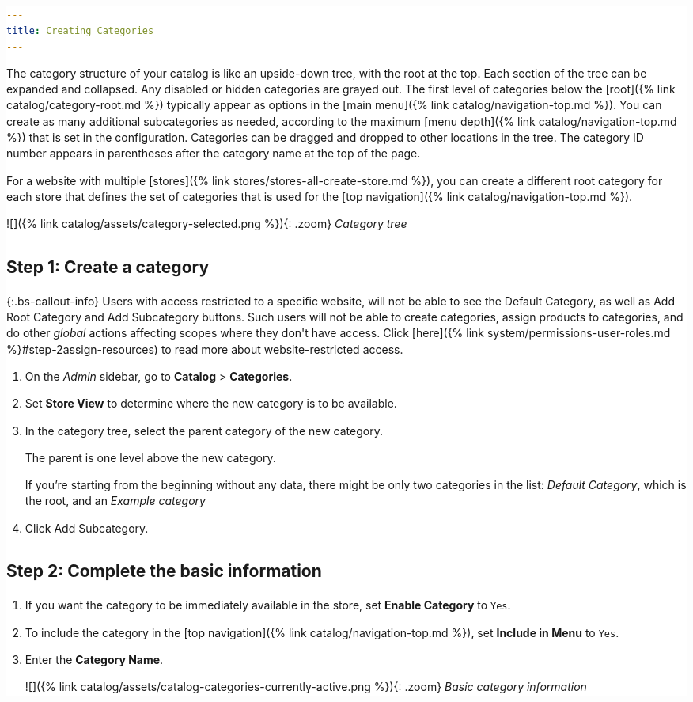 ```yaml
---
title: Creating Categories
---
```


The category structure of your catalog is like an upside-down tree, with the root at the top. Each section of the tree can be expanded and collapsed. Any disabled or hidden categories are grayed out. The first level of categories below the [root]({% link catalog/category-root.md %}) typically appear as options in the [main menu]({% link catalog/navigation-top.md %}). You can create as many additional subcategories as needed, according to the maximum [menu depth]({% link catalog/navigation-top.md %}) that is set in the configuration. Categories can be dragged and dropped to other locations in the tree. The category ID number appears in parentheses after the category name at the top of the page.

For a website with multiple [stores]({% link stores/stores-all-create-store.md %}), you can create a different root category for each store that defines the set of categories that is used for the [top navigation]({% link catalog/navigation-top.md %}).

![]({% link catalog/assets/category-selected.png %}){: .zoom}
_Category tree_

## Step 1: Create a category

{:.bs-callout-info}
<span class="ee-only"></span>Users with access restricted to a specific website, will not be able to see the Default Category, as well as Add Root Category and Add Subcategory buttons. Such users will not be able to create categories, assign products to categories, and do other _global_ actions affecting scopes where they don't have access. Click [here]({% link system/permissions-user-roles.md %}#step-2assign-resources) to read more about website-restricted access.

1. On the _Admin_ sidebar, go to **Catalog** > **Categories**.

1. Set **Store View** to determine where the new category is to be available.

1. In the category tree, select the parent category of the new category.

   The parent is one level above the new category.

   If you’re starting from the beginning without any data, there might be only two categories in the list: _Default Category_, which is the root, and an _Example category_

1. Click <span class="btn">Add Subcategory</span>.

## Step 2: Complete the basic information

1. If you want the category to be immediately available in the store, set **Enable Category** to `Yes`.

1. To include the category in the [top navigation]({% link catalog/navigation-top.md %}), set **Include in Menu** to `Yes`.

1. Enter the **Category Name**.

   ![]({% link catalog/assets/catalog-categories-currently-active.png %}){: .zoom}
   _Basic category information_
